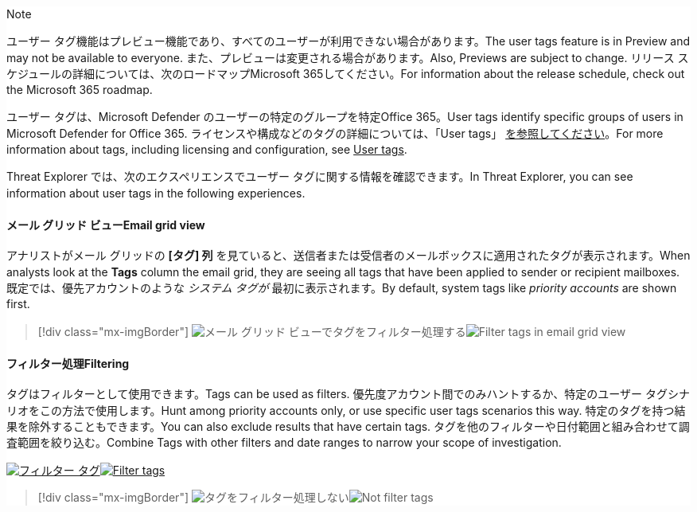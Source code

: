 > [!NOTE]
> <span data-ttu-id="a18d0-195">ユーザー タグ機能はプレビュー機能であり、すべてのユーザーが利用できない場合があります。</span><span class="sxs-lookup"><span data-stu-id="a18d0-195">The user tags feature is in Preview and may not be available to everyone.</span></span> <span data-ttu-id="a18d0-196">また、プレビューは変更される場合があります。</span><span class="sxs-lookup"><span data-stu-id="a18d0-196">Also, Previews are subject to change.</span></span> <span data-ttu-id="a18d0-197">リリース スケジュールの詳細については、次のロードマップMicrosoft 365してください。</span><span class="sxs-lookup"><span data-stu-id="a18d0-197">For information about the release schedule, check out the Microsoft 365 roadmap.</span></span>

<span data-ttu-id="a18d0-198">ユーザー タグは、Microsoft Defender のユーザーの特定のグループを特定Office 365。</span><span class="sxs-lookup"><span data-stu-id="a18d0-198">User tags identify specific groups of users in Microsoft Defender for Office 365.</span></span> <span data-ttu-id="a18d0-199">ライセンスや構成などのタグの詳細については、「User tags」 [を参照してください](user-tags.md)。</span><span class="sxs-lookup"><span data-stu-id="a18d0-199">For more information about tags, including licensing and configuration, see [User tags](user-tags.md).</span></span>

<span data-ttu-id="a18d0-200">Threat Explorer では、次のエクスペリエンスでユーザー タグに関する情報を確認できます。</span><span class="sxs-lookup"><span data-stu-id="a18d0-200">In Threat Explorer, you can see information about user tags in the following experiences.</span></span>

#### <a name="email-grid-view"></a><span data-ttu-id="a18d0-201">メール グリッド ビュー</span><span class="sxs-lookup"><span data-stu-id="a18d0-201">Email grid view</span></span>

<span data-ttu-id="a18d0-202">アナリストがメール グリッドの **[タグ] 列** を見ていると、送信者または受信者のメールボックスに適用されたタグが表示されます。</span><span class="sxs-lookup"><span data-stu-id="a18d0-202">When analysts look at the **Tags** column the email grid, they are seeing all tags that have been applied to sender or recipient mailboxes.</span></span> <span data-ttu-id="a18d0-203">既定では、優先アカウントのような *システム タグが* 最初に表示されます。</span><span class="sxs-lookup"><span data-stu-id="a18d0-203">By default, system tags like *priority accounts* are shown first.</span></span>

> [!div class="mx-imgBorder"]
> <span data-ttu-id="a18d0-204">![メール グリッド ビューでタグをフィルター処理する](../../media/tags-grid.png)</span><span class="sxs-lookup"><span data-stu-id="a18d0-204">![Filter tags in email grid view](../../media/tags-grid.png)</span></span>

#### <a name="filtering"></a><span data-ttu-id="a18d0-205">フィルター処理</span><span class="sxs-lookup"><span data-stu-id="a18d0-205">Filtering</span></span>

<span data-ttu-id="a18d0-206">タグはフィルターとして使用できます。</span><span class="sxs-lookup"><span data-stu-id="a18d0-206">Tags can be used as filters.</span></span> <span data-ttu-id="a18d0-207">優先度アカウント間でのみハントするか、特定のユーザー タグシナリオをこの方法で使用します。</span><span class="sxs-lookup"><span data-stu-id="a18d0-207">Hunt among priority accounts only, or use specific user tags scenarios this way.</span></span> <span data-ttu-id="a18d0-208">特定のタグを持つ結果を除外することもできます。</span><span class="sxs-lookup"><span data-stu-id="a18d0-208">You can also exclude results that have certain tags.</span></span> <span data-ttu-id="a18d0-209">タグを他のフィルターや日付範囲と組み合わせて調査範囲を絞り込む。</span><span class="sxs-lookup"><span data-stu-id="a18d0-209">Combine Tags with other filters and date ranges to narrow your scope of investigation.</span></span> 

<span data-ttu-id="a18d0-210">[![フィルター タグ](../../media/tags-filter-normal.png)](../../media/tags-filter-normal.png#lightbox)</span><span class="sxs-lookup"><span data-stu-id="a18d0-210">[![Filter tags](../../media/tags-filter-normal.png)](../../media/tags-filter-normal.png#lightbox)</span></span>

> [!div class="mx-imgBorder"]
> <span data-ttu-id="a18d0-211">![タグをフィルター処理しない](../../media/tags-filter-not.png)</span><span class="sxs-lookup"><span data-stu-id="a18d0-211">![Not filter tags](../../media/tags-filter-not.png)</span></span>
